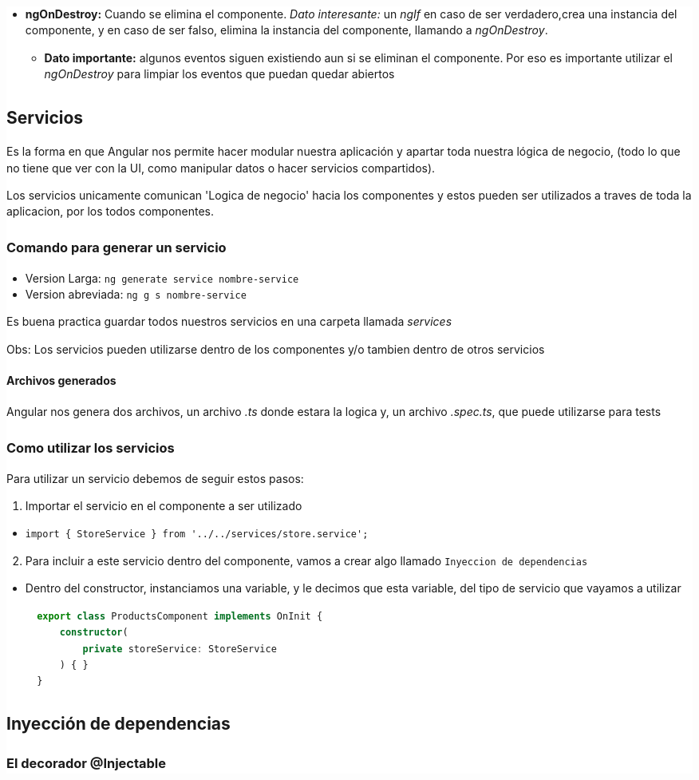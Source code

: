 - **ngOnDestroy:** Cuando se elimina el componente. *Dato interesante:* un *ngIf* en caso de ser verdadero,crea una instancia del componente, y en caso de ser falso, elimina la instancia del componente, llamando a *ngOnDestroy*.

  - **Dato importante:** algunos eventos siguen existiendo aun si se eliminan el componente. Por eso es importante utilizar el *ngOnDestroy* para limpiar los eventos que puedan quedar abiertos

## Servicios

Es la forma en que Angular nos permite hacer modular nuestra aplicación y apartar toda nuestra lógica de negocio, (todo lo que no tiene que ver con la UI, como manipular datos o hacer servicios compartidos).

Los servicios unicamente comunican 'Logica de negocio' hacia los componentes y estos pueden ser utilizados a traves de toda la aplicacion, por los todos componentes.

### Comando para generar un servicio

- Version Larga: `ng generate service nombre-service`
- Version abreviada: `ng g s nombre-service`

Es buena practica guardar todos nuestros servicios en una carpeta llamada *services*

Obs: Los servicios pueden utilizarse dentro de los componentes y/o tambien dentro de otros servicios

#### Archivos generados

Angular nos genera dos archivos, un archivo *.ts* donde estara la logica y, un archivo *.spec.ts*, que puede utilizarse para tests

### Como utilizar los servicios

Para utilizar un servicio debemos de seguir estos pasos:

1. Importar el servicio en el componente a ser utilizado

- `import { StoreService } from '../../services/store.service';`

2. Para incluir a este servicio dentro del componente, vamos a crear algo llamado `Inyeccion de dependencias`
  
- Dentro del constructor, instanciamos una variable, y le decimos que esta variable, del tipo de servicio que vayamos a utilizar
  
  ```TypeScript
    export class ProductsComponent implements OnInit {
        constructor(
            private storeService: StoreService 
        ) { }
    }
  ```

## Inyección de dependencias

### El decorador @Injectable
